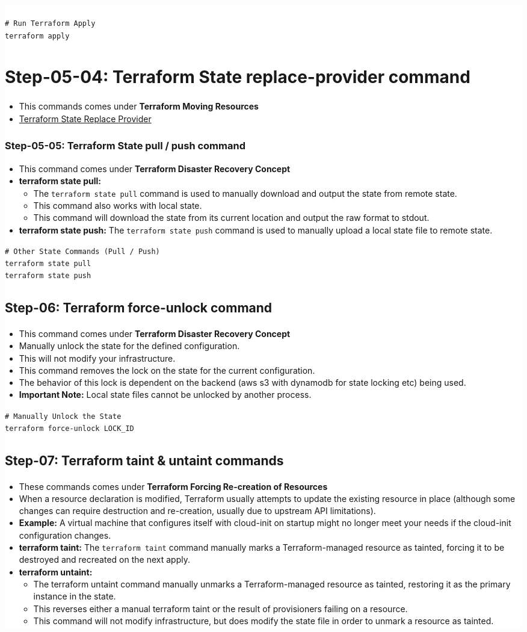```t

# Run Terraform Apply
terraform apply
```

# Step-05-04: Terraform State replace-provider command

- This commands comes under **Terraform Moving Resources**
- [Terraform State Replace Provider](https://www.terraform.io/docs/cli/commands/state/replace-provider.html)

### Step-05-05: Terraform State pull / push command

- This command comes under **Terraform Disaster Recovery Concept**
- **terraform state pull:**
  - The `terraform state pull` command is used to manually download and output the state from remote state.
  - This command also works with local state.
  - This command will download the state from its current location and output the raw format to stdout.
- **terraform state push:** The `terraform state push` command is used to manually upload a local state file to remote state.

```t
# Other State Commands (Pull / Push)
terraform state pull
terraform state push
```

## Step-06: Terraform force-unlock command

- This command comes under **Terraform Disaster Recovery Concept**
- Manually unlock the state for the defined configuration.
- This will not modify your infrastructure.
- This command removes the lock on the state for the current configuration.
- The behavior of this lock is dependent on the backend (aws s3 with dynamodb for state locking etc) being used.
- **Important Note:** Local state files cannot be unlocked by another process.

```t
# Manually Unlock the State
terraform force-unlock LOCK_ID
```

## Step-07: Terraform taint & untaint commands

- These commands comes under **Terraform Forcing Re-creation of Resources**
- When a resource declaration is modified, Terraform usually attempts to update the existing resource in place (although some changes can require destruction and re-creation, usually due to upstream API limitations).
- **Example:** A virtual machine that configures itself with cloud-init on startup might no longer meet your needs if the cloud-init configuration changes.
- **terraform taint:** The `terraform taint` command manually marks a Terraform-managed resource as tainted, forcing it to be destroyed and recreated on the next apply.
- **terraform untaint:**
  - The terraform untaint command manually unmarks a Terraform-managed resource as tainted, restoring it as the primary instance in the state.
  - This reverses either a manual terraform taint or the result of provisioners failing on a resource.
  - This command will not modify infrastructure, but does modify the state file in order to unmark a resource as tainted.
